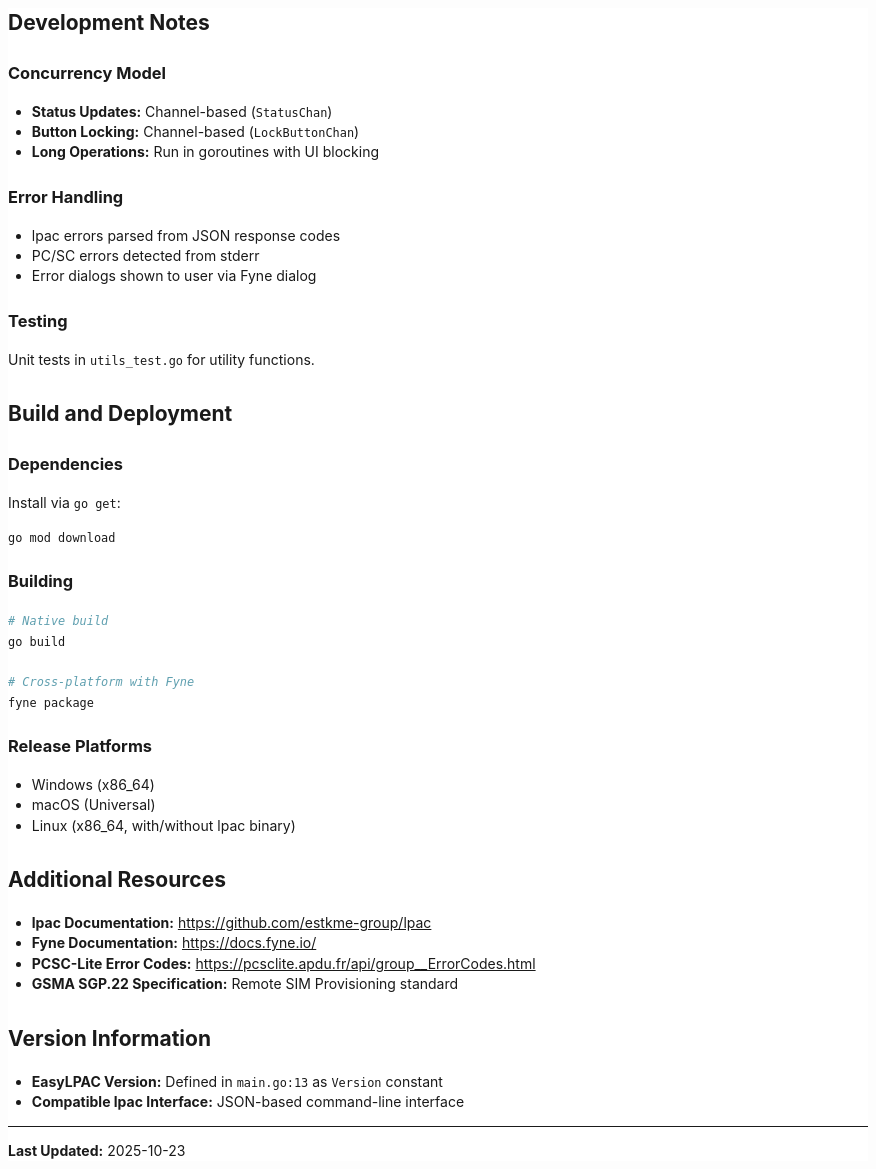 ## Development Notes

### Concurrency Model

- **Status Updates:** Channel-based (`StatusChan`)
- **Button Locking:** Channel-based (`LockButtonChan`)
- **Long Operations:** Run in goroutines with UI blocking

### Error Handling

- lpac errors parsed from JSON response codes
- PC/SC errors detected from stderr
- Error dialogs shown to user via Fyne dialog

### Testing

Unit tests in `utils_test.go` for utility functions.

## Build and Deployment

### Dependencies

Install via `go get`:

```bash
go mod download
```

### Building

```bash
# Native build
go build

# Cross-platform with Fyne
fyne package
```

### Release Platforms

- Windows (x86_64)
- macOS (Universal)
- Linux (x86_64, with/without lpac binary)

## Additional Resources

- **lpac Documentation:** <https://github.com/estkme-group/lpac>
- **Fyne Documentation:** <https://docs.fyne.io/>
- **PCSC-Lite Error Codes:** <https://pcsclite.apdu.fr/api/group__ErrorCodes.html>
- **GSMA SGP.22 Specification:** Remote SIM Provisioning standard

## Version Information

- **EasyLPAC Version:** Defined in `main.go:13` as `Version` constant
- **Compatible lpac Interface:** JSON-based command-line interface

---

**Last Updated:** 2025-10-23
